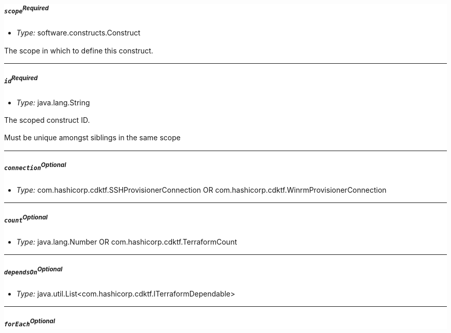 
##### `scope`<sup>Required</sup> <a name="scope" id="@cdktf/provider-cloudflare.dataCloudflareZeroTrustGatewayCategoriesList.DataCloudflareZeroTrustGatewayCategoriesList.Initializer.parameter.scope"></a>

- *Type:* software.constructs.Construct

The scope in which to define this construct.

---

##### `id`<sup>Required</sup> <a name="id" id="@cdktf/provider-cloudflare.dataCloudflareZeroTrustGatewayCategoriesList.DataCloudflareZeroTrustGatewayCategoriesList.Initializer.parameter.id"></a>

- *Type:* java.lang.String

The scoped construct ID.

Must be unique amongst siblings in the same scope

---

##### `connection`<sup>Optional</sup> <a name="connection" id="@cdktf/provider-cloudflare.dataCloudflareZeroTrustGatewayCategoriesList.DataCloudflareZeroTrustGatewayCategoriesList.Initializer.parameter.connection"></a>

- *Type:* com.hashicorp.cdktf.SSHProvisionerConnection OR com.hashicorp.cdktf.WinrmProvisionerConnection

---

##### `count`<sup>Optional</sup> <a name="count" id="@cdktf/provider-cloudflare.dataCloudflareZeroTrustGatewayCategoriesList.DataCloudflareZeroTrustGatewayCategoriesList.Initializer.parameter.count"></a>

- *Type:* java.lang.Number OR com.hashicorp.cdktf.TerraformCount

---

##### `dependsOn`<sup>Optional</sup> <a name="dependsOn" id="@cdktf/provider-cloudflare.dataCloudflareZeroTrustGatewayCategoriesList.DataCloudflareZeroTrustGatewayCategoriesList.Initializer.parameter.dependsOn"></a>

- *Type:* java.util.List<com.hashicorp.cdktf.ITerraformDependable>

---

##### `forEach`<sup>Optional</sup> <a name="forEach" id="@cdktf/provider-cloudflare.dataCloudflareZeroTrustGatewayCategoriesList.DataCloudflareZeroTrustGatewayCategoriesList.Initializer.parameter.forEach"></a>
